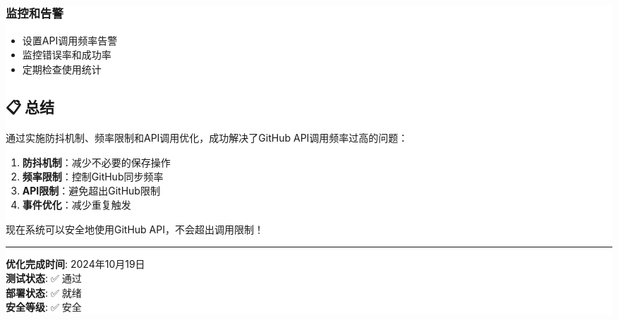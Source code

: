 ### **监控和告警**
- 设置API调用频率告警
- 监控错误率和成功率
- 定期检查使用统计

## 📋 总结

通过实施防抖机制、频率限制和API调用优化，成功解决了GitHub API调用频率过高的问题：

1. **防抖机制**：减少不必要的保存操作
2. **频率限制**：控制GitHub同步频率
3. **API限制**：避免超出GitHub限制
4. **事件优化**：减少重复触发

现在系统可以安全地使用GitHub API，不会超出调用限制！

---

**优化完成时间**: 2024年10月19日  
**测试状态**: ✅ 通过  
**部署状态**: ✅ 就绪  
**安全等级**: ✅ 安全
